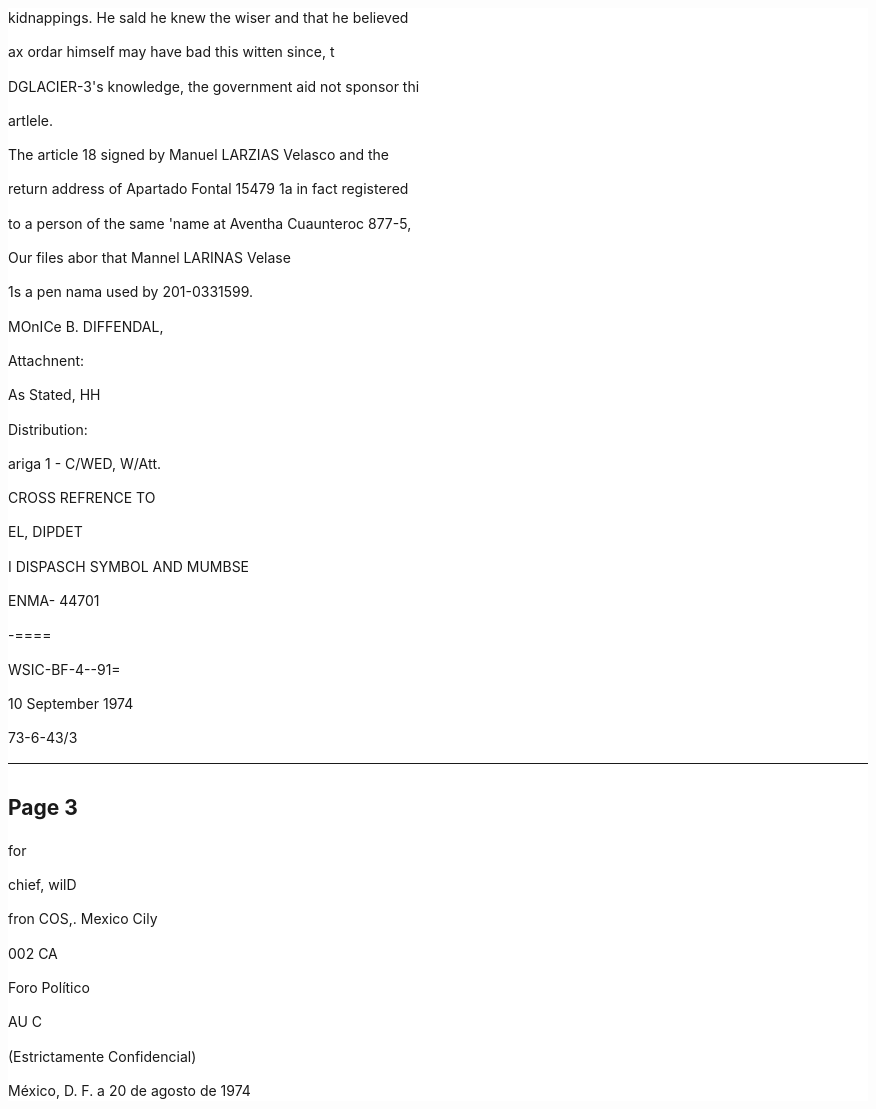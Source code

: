 kidnappings. He sald he knew the wiser and that he believed

ax ordar himself may have bad this witten since, t

DGLACIER-3's knowledge, the government aid not sponsor thi

artlele.

The article 18 signed by Manuel LARZIAS Velasco and the

return address of Apartado Fontal 15479 1a in fact registered

to a person of the same 'name at Aventha Cuaunteroc 877-5,

Our files abor that Mannel LARINAS Velase

1s a pen nama used by 201-0331599.

MOnICe B. DIFFENDAL,

Attachnent:

As Stated, HH

Distribution:

ariga 1 - C/WED, W/Att.

CROSS REFRENCE TO

EL, DIPDET

I DISPASCH SYMBOL AND MUMBSE

ENMA- 44701

-====

WSIC-BF-4--91=

10 September 1974

73-6-43/3

---

## Page 3

for

chief, wilD

fron COS,. Mexico Cily

002 CA

Foro Político

AU C

(Estrictamente Confidencial)

México, D. F. a 20 de agosto de 1974
